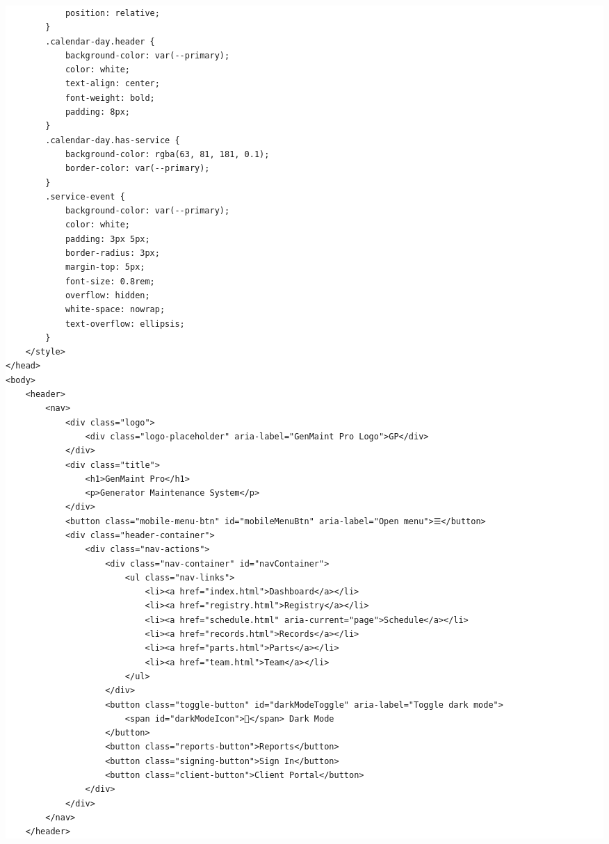                 position: relative;
            }
            .calendar-day.header {
                background-color: var(--primary);
                color: white;
                text-align: center;
                font-weight: bold;
                padding: 8px;
            }
            .calendar-day.has-service {
                background-color: rgba(63, 81, 181, 0.1);
                border-color: var(--primary);
            }
            .service-event {
                background-color: var(--primary);
                color: white;
                padding: 3px 5px;
                border-radius: 3px;
                margin-top: 5px;
                font-size: 0.8rem;
                overflow: hidden;
                white-space: nowrap;
                text-overflow: ellipsis;
            }
        </style>
    </head>
    <body>
        <header>
            <nav>
                <div class="logo">
                    <div class="logo-placeholder" aria-label="GenMaint Pro Logo">GP</div>
                </div>
                <div class="title">
                    <h1>GenMaint Pro</h1>
                    <p>Generator Maintenance System</p>
                </div>
                <button class="mobile-menu-btn" id="mobileMenuBtn" aria-label="Open menu">☰</button>
                <div class="header-container">
                    <div class="nav-actions">
                        <div class="nav-container" id="navContainer">
                            <ul class="nav-links">
                                <li><a href="index.html">Dashboard</a></li>
                                <li><a href="registry.html">Registry</a></li>
                                <li><a href="schedule.html" aria-current="page">Schedule</a></li>
                                <li><a href="records.html">Records</a></li>
                                <li><a href="parts.html">Parts</a></li>
                                <li><a href="team.html">Team</a></li>
                            </ul>
                        </div>
                        <button class="toggle-button" id="darkModeToggle" aria-label="Toggle dark mode">
                            <span id="darkModeIcon">🌙</span> Dark Mode
                        </button>
                        <button class="reports-button">Reports</button>
                        <button class="signing-button">Sign In</button>
                        <button class="client-button">Client Portal</button>
                    </div>
                </div>
            </nav>
        </header>

